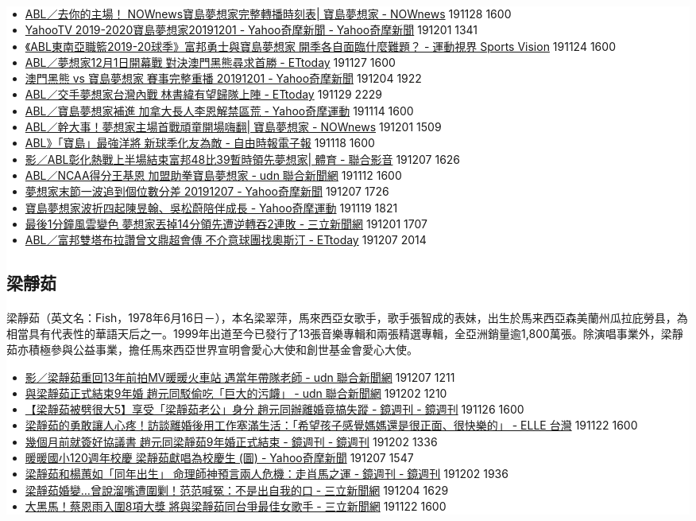 - [ABL／去你的主場！ NOWnews寶島夢想家完整轉播時刻表| 寶島夢想家 - NOWnews](https://www.nownews.com/news/20191128/3785203/ "ABL／去你的主場！ NOWnews寶島夢想家完整轉播時刻表| 寶島夢想家 - NOWnews") 191128 1600
- [YahooTV 2019-2020寶島夢想家20191201 - Yahoo奇摩新聞 - Yahoo奇摩新聞](https://tw.news.yahoo.com/video/yahootv-2019-2020%E5%AF%B6%E5%B3%B6%E5%A4%A2%E6%83%B3%E5%AE%B6-20191201-071357810.html "YahooTV 2019-2020寶島夢想家20191201 - Yahoo奇摩新聞 - Yahoo奇摩新聞") 191201 1341
- [《ABL東南亞職籃2019-20球季》富邦勇士與寶島夢想家 開季各自面臨什麼難題？ - 運動視界 Sports Vision](https://www.sportsv.net/articles/69451 "《ABL東南亞職籃2019-20球季》富邦勇士與寶島夢想家 開季各自面臨什麼難題？ - 運動視界 Sports Vision") 191124 1600
- [ABL／夢想家12月1日開幕戰 對決澳門黑熊尋求首勝 - ETtoday](https://sports.ettoday.net/news/1589368 "ABL／夢想家12月1日開幕戰 對決澳門黑熊尋求首勝 - ETtoday") 191127 1600
- [澳門黑熊 vs 寶島夢想家 賽事完整重播 20191201 - Yahoo奇摩新聞](https://tw.news.yahoo.com/video/%E6%BE%B3%E9%96%80%E9%BB%91%E7%86%8A-vs-%E5%AF%B6%E5%B3%B6%E5%A4%A2%E6%83%B3%E5%AE%B6-%E8%B3%BD%E4%BA%8B%E5%AE%8C%E6%95%B4%E9%87%8D%E6%92%AD-20191201-112224597.html "澳門黑熊 vs 寶島夢想家 賽事完整重播 20191201 - Yahoo奇摩新聞") 191204 1922
- [ABL／交手夢想家台灣內戰 林書緯有望歸隊上陣 - ETtoday](https://sports.ettoday.net/news/1591183 "ABL／交手夢想家台灣內戰 林書緯有望歸隊上陣 - ETtoday") 191129 2229
- [ABL／寶島夢想家補進 加拿大長人李恩解禁區荒 - Yahoo奇摩運動](https://tw.sports.yahoo.com/news/abl-%E5%AF%B6%E5%B3%B6%E5%A4%A2%E6%83%B3%E5%AE%B6%E8%A3%9C%E9%80%B2-%E5%8A%A0%E6%8B%BF%E5%A4%A7%E9%95%B7%E4%BA%BA%E6%9D%8E%E6%81%A9%E8%A7%A3%E7%A6%81%E5%8D%80%E8%8D%92-114747594.html "ABL／寶島夢想家補進 加拿大長人李恩解禁區荒 - Yahoo奇摩運動") 191114 1600
- [ABL／幹大事！夢想家主場首戰頑童開場嗨翻| 寶島夢想家 - NOWnews](https://www.nownews.com/news/20191201/3789899/ "ABL／幹大事！夢想家主場首戰頑童開場嗨翻| 寶島夢想家 - NOWnews") 191201 1509
- [ABL》「寶島」最強洋將 新球季化友為敵 - 自由時報電子報](https://sports.ltn.com.tw/news/paper/1332682 "ABL》「寶島」最強洋將 新球季化友為敵 - 自由時報電子報") 191118 1600
- [影／ABL彰化熱戰上半場結束富邦48比39暫時領先夢想家| 體育 - 聯合影音](https://video.udn.com/news/1162969 "影／ABL彰化熱戰上半場結束富邦48比39暫時領先夢想家| 體育 - 聯合影音") 191207 1626
- [ABL／NCAA得分王基恩 加盟助拳寶島夢想家 - udn 聯合新聞網](https://udn.com/news/story/7003/4160773 "ABL／NCAA得分王基恩 加盟助拳寶島夢想家 - udn 聯合新聞網") 191112 1600
- [夢想家末節一波追到個位數分差 20191207 - Yahoo奇摩新聞](https://tw.news.yahoo.com/video/%E5%A4%A2%E6%83%B3%E5%AE%B6%E6%9C%AB%E7%AF%80-%E6%B3%A2%E8%BF%BD%E5%88%B0%E5%80%8B%E4%BD%8D%E6%95%B8%E5%88%86%E5%B7%AE-20191207-092658505.html "夢想家末節一波追到個位數分差 20191207 - Yahoo奇摩新聞") 191207 1726
- [寶島夢想家波折四起陳昱翰、吳松蔚陪伴成長 - Yahoo奇摩運動](https://tw.sports.yahoo.com/video/%E5%AF%B6%E5%B3%B6%E5%A4%A2%E6%83%B3%E5%AE%B6%E6%B3%A2%E6%8A%98%E5%9B%9B%E8%B5%B7-%E9%99%B3%E6%98%B1%E7%BF%B0-%E5%90%B3%E6%9D%BE%E8%94%9A%E9%99%AA%E4%BC%B4%E6%88%90%E9%95%B7-140506869.html "寶島夢想家波折四起陳昱翰、吳松蔚陪伴成長 - Yahoo奇摩運動") 191119 1821
- [最後1分鐘風雲變色 夢想家丟掉14分領先遭逆轉吞2連敗 - 三立新聞網](https://www.setn.com/News.aspx?NewsID=645809 "最後1分鐘風雲變色 夢想家丟掉14分領先遭逆轉吞2連敗 - 三立新聞網") 191201 1707
- [ABL／富邦雙塔布拉讚曾文鼎超會傳 不介意球團找奧斯汀 - ETtoday](https://sports.ettoday.net/news/1596799 "ABL／富邦雙塔布拉讚曾文鼎超會傳 不介意球團找奧斯汀 - ETtoday") 191207 2014

## 梁靜茹

梁靜茹（英文名：Fish，1978年6月16日－），本名梁翠萍，馬來西亞女歌手，歌手張智成的表妹，出生於馬来西亞森美蘭州瓜拉庇勞县，為相當具有代表性的華語天后之一。1999年出道至今已發行了13張音樂專輯和兩張精選專輯，全亞洲銷量逾1,800萬張。除演唱事業外，梁靜茹亦積極參與公益事業，擔任馬來西亞世界宣明會愛心大使和創世基金會愛心大使。
- [影／梁靜茹重回13年前拍MV暖暖火車站 遇當年帶隊老師 - udn 聯合新聞網](https://udn.com/news/story/7328/4211674 "影／梁靜茹重回13年前拍MV暖暖火車站 遇當年帶隊老師 - udn 聯合新聞網") 191207 1211
- [與梁靜茹正式結束9年婚 趙元同駁偷吃「巨大的污衊」 - udn 聯合新聞網](https://stars.udn.com/star/story/10091/4199842 "與梁靜茹正式結束9年婚 趙元同駁偷吃「巨大的污衊」 - udn 聯合新聞網") 191202 1210
- [【梁靜茹被劈很大5】享受「梁靜茹老公」身分 趙元同辦離婚竟搞失蹤 - 鏡週刊 - 鏡週刊](https://www.mirrormedia.mg/story/20191126ent007 "【梁靜茹被劈很大5】享受「梁靜茹老公」身分 趙元同辦離婚竟搞失蹤 - 鏡週刊 - 鏡週刊") 191126 1600
- [梁靜茹的勇敢讓人心疼！訪談離婚後用工作塞滿生活：「希望孩子感覺媽媽還是很正面、很快樂的」 - ELLE 台灣](https://www.elle.com/tw/entertainment/gossip/g29885949/fish-leong-talked-about-divorce-and-new-album/ "梁靜茹的勇敢讓人心疼！訪談離婚後用工作塞滿生活：「希望孩子感覺媽媽還是很正面、很快樂的」 - ELLE 台灣") 191122 1600
- [幾個月前就簽好協議書 趙元同梁靜茹9年婚正式結束 - 鏡週刊 - 鏡週刊](https://www.mirrormedia.mg/story/20191202ent009/ "幾個月前就簽好協議書 趙元同梁靜茹9年婚正式結束 - 鏡週刊 - 鏡週刊") 191202 1336
- [暖暖國小120週年校慶 梁靜茹獻唱為校慶生 (圖) - Yahoo奇摩新聞](https://tw.news.yahoo.com/%E6%9A%96%E6%9A%96%E5%9C%8B%E5%B0%8F120%E9%80%B1%E5%B9%B4%E6%A0%A1%E6%85%B6-%E6%A2%81%E9%9D%9C%E8%8C%B9%E7%8D%BB%E5%94%B1%E7%82%BA%E6%A0%A1%E6%85%B6%E7%94%9F-%E5%9C%96-074753298.html "暖暖國小120週年校慶 梁靜茹獻唱為校慶生 (圖) - Yahoo奇摩新聞") 191207 1547
- [梁靜茹和楊蕙如「同年出生」 命理師神預言兩人危機：走肖馬之運 - 鏡週刊 - 鏡週刊](https://www.mirrormedia.mg/story/20191202soc015 "梁靜茹和楊蕙如「同年出生」 命理師神預言兩人危機：走肖馬之運 - 鏡週刊 - 鏡週刊") 191202 1936
- [梁靜茹婚變…曾說溜嘴遭圍剿！范范喊冤：不是出自我的口 - 三立新聞網](https://www.setn.com/News.aspx?NewsID=647640 "梁靜茹婚變…曾說溜嘴遭圍剿！范范喊冤：不是出自我的口 - 三立新聞網") 191204 1629
- [大黑馬！蔡恩雨入圍8項大獎 將與梁靜茹同台爭最佳女歌手 - 三立新聞網](https://www.setn.com/news.aspx?NewsID=639256 "大黑馬！蔡恩雨入圍8項大獎 將與梁靜茹同台爭最佳女歌手 - 三立新聞網") 191122 1600